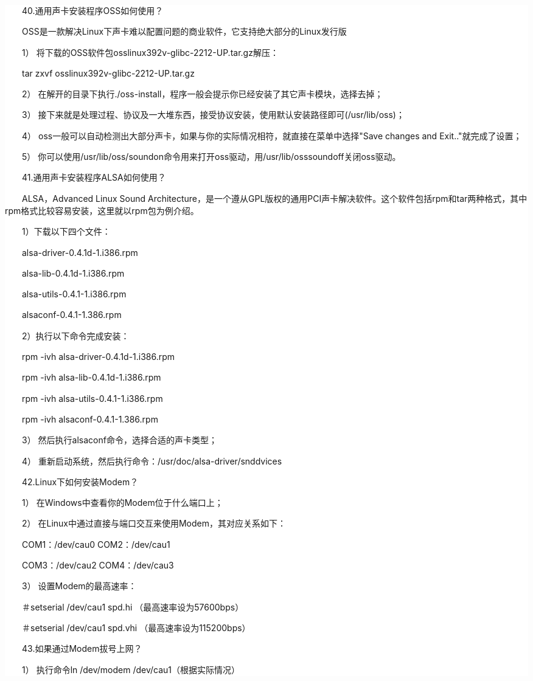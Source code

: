 　　40.通用声卡安装程序OSS如何使用？

　　OSS是一款解决Linux下声卡难以配置问题的商业软件，它支持绝大部分的Linux发行版

　　1） 将下载的OSS软件包osslinux392v-glibc-2212-UP.tar.gz解压：

　　tar zxvf osslinux392v-glibc-2212-UP.tar.gz

　　2） 在解开的目录下执行./oss-install，程序一般会提示你已经安装了其它声卡模块，选择去掉；

　　3） 接下来就是处理过程、协议及一大堆东西，接受协议安装，使用默认安装路径即可(/usr/lib/oss)；

　　4） oss一般可以自动检测出大部分声卡，如果与你的实际情况相符，就直接在菜单中选择"Save changes and Exit.."就完成了设置；

　　5） 你可以使用/usr/lib/oss/soundon命令用来打开oss驱动，用/usr/lib/osssoundoff关闭oss驱动。

　　41.通用声卡安装程序ALSA如何使用？

　　ALSA，Advanced Linux Sound Architecture，是一个遵从GPL版权的通用PCI声卡解决软件。这个软件包括rpm和tar两种格式，其中rpm格式比较容易安装，这里就以rpm包为例介绍。

　　1）下载以下四个文件：

　　alsa-driver-0.4.1d-1.i386.rpm

　　alsa-lib-0.4.1d-1.i386.rpm

　　alsa-utils-0.4.1-1.i386.rpm

　　alsaconf-0.4.1-1.386.rpm

　　2）执行以下命令完成安装：

　　rpm -ivh alsa-driver-0.4.1d-1.i386.rpm

　　rpm -ivh alsa-lib-0.4.1d-1.i386.rpm

　　rpm -ivh alsa-utils-0.4.1-1.i386.rpm

　　rpm -ivh alsaconf-0.4.1-1.386.rpm

　　3） 然后执行alsaconf命令，选择合适的声卡类型；

　　4） 重新启动系统，然后执行命令：/usr/doc/alsa-driver/snddvices

　　42.Linux下如何安装Modem？

　　1） 在Windows中查看你的Modem位于什么端口上；

　　2） 在Linux中通过直接与端口交互来使用Modem，其对应关系如下：

　　COM1：/dev/cau0 COM2：/dev/cau1

　　COM3：/dev/cau2 COM4：/dev/cau3

　　3） 设置Modem的最高速率：

　　＃setserial /dev/cau1 spd.hi （最高速率设为57600bps）

　　＃setserial /dev/cau1 spd.vhi （最高速率设为115200bps）

　　43.如果通过Modem拔号上网？

　　1） 执行命令ln /dev/modem /dev/cau1（根据实际情况）
